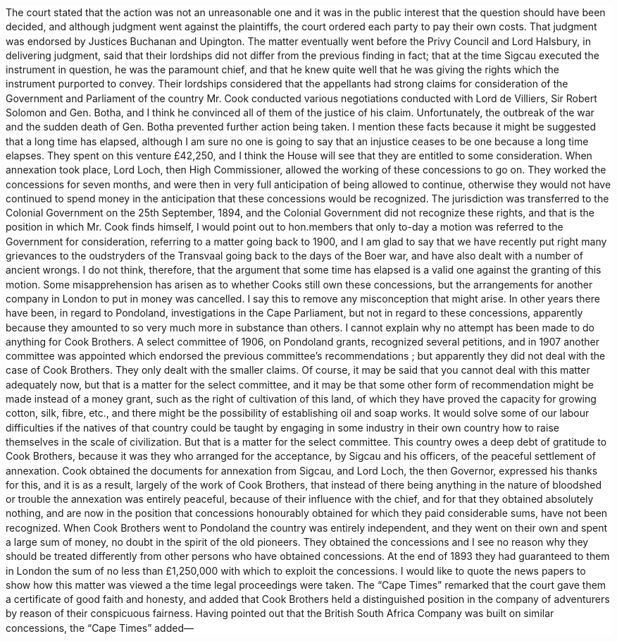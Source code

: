 <p>The court stated that the action was not an unreasonable one and it was in the public interest that the question should have been decided, and although judgment went against the plaintiffs, the court ordered each party to pay their own costs. That judgment was endorsed by Justices Buchanan and Upington. The matter eventually went before the Privy Council and Lord Halsbury, in delivering judgment, said that their lordships did not differ from the previous finding in fact; that at the time Sigcau executed the instrument in question, he was the paramount chief, and that he knew quite well that he was giving the rights which the instrument purported to convey. Their lordships considered that the appellants had strong claims for consideration of the Government and Parliament of the country Mr. Cook conducted various negotiations conducted with Lord de Villiers, Sir Robert Solomon and Gen. Botha, and I think he convinced all of them of the justice of his claim. Unfortunately, the outbreak of the war and the sudden death of Gen. Botha prevented further action being taken. I mention these facts because it might be suggested that a long time has elapsed, although I am sure no one is going to say that an injustice ceases to be one because a long time elapses. They spent on this venture £42,250, and I think the House will see that they are entitled to some consideration. When annexation took place, Lord Loch, then High Commissioner, allowed the working of these concessions to go on. They worked the concessions for seven months, and were then in very full anticipation of being allowed to continue, otherwise they would not have continued to spend money in the anticipation that these concessions would be recognized. The jurisdiction was transferred to the Colonial Government on the 25th September, 1894, and the Colonial Government did not recognize these rights, and that is the position in which Mr. Cook finds himself, I would point out to hon.members that only to-day a motion was referred to the Government for consideration, referring to a matter going back to 1900, and I am glad to say that we have recently put right many grievances to the oudstryders of the Transvaal going back to the days of the Boer war, and have also dealt with a number of ancient wrongs. I do not think, therefore, that the argument that some time has elapsed is a valid one against the granting of this motion. Some misapprehension has arisen as to whether Cooks still own these concessions, but the arrangements for another company in London to put in money was cancelled. I say this to remove any misconception that might arise. In other years there have been, in regard to Pondoland, investigations in the Cape Parliament, but not in regard to these concessions, apparently because they amounted to so very much more in substance than others. I cannot explain why no attempt has been made to do anything for Cook Brothers. A select committee of 1906, on Pondoland grants, recognized several petitions, and in 1907 another committee was appointed which endorsed the previous committee&#x2019;s recommendations ; but apparently they did not deal with the case of Cook Brothers. They only dealt with the smaller claims. Of course, it may be said that you cannot deal with this matter adequately now, but that is a matter for the select committee, and it may be that some other form of recommendation might be made instead of a money grant, such as the right of cultivation of this land, of which they have proved the capacity for growing cotton, silk, fibre, etc., and there might be the possibility of establishing oil and soap works. It would solve some of our labour difficulties if the natives of that country could be taught by engaging in some industry in their own country how to raise themselves in the scale of civilization. But that is a matter for the select committee. This country owes a deep debt of gratitude to Cook Brothers, because it was they who arranged for the acceptance, by Sigcau and his officers, of the peaceful settlement of annexation. Cook obtained the documents for annexation from Sigcau, and Lord Loch, the then Governor, expressed his thanks for this, and it is as a result, largely of the work of Cook Brothers, that instead of there being anything in the nature of bloodshed or trouble the annexation was entirely peaceful, because of their influence with the chief, and for that they obtained absolutely nothing, and are now in the position that concessions honourably obtained for which they paid considerable sums, have not been recognized. When Cook Brothers went to Pondoland the country was entirely independent, and they went on their own and spent a large sum of money, no doubt in the spirit of the old pioneers. They obtained the concessions and I see no reason why they should be treated differently from other persons who have obtained concessions. At the end of 1893 they had guaranteed to them in London the sum of no less than £1,250,000 with which to exploit the concessions. I would like to quote the news papers to show how this matter was viewed a the time legal proceedings were taken. The &#x201C;Cape Times&#x201D; remarked that the court gave them a certificate of good faith and honesty, and added that Cook Brothers held a distinguished position in the company of adventurers by reason of their conspicuous fairness. Having pointed out that the British South Africa Company was built on similar concessions, the &#x201C;Cape Times&#x201D; added&#x2014;</p>
